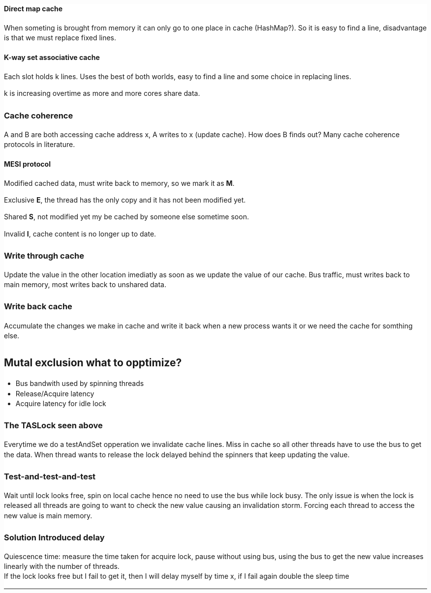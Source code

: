 #### Direct map cache
When someting is brought from memory it can only go to one place in cache (HashMap?). So it is easy to find a line, disadvantage is that we must replace fixed lines.

#### K-way set associative cache
Each slot holds k lines. Uses the best of both worlds, easy to find a line and some choice in replacing lines.  

k is increasing overtime as more and more cores share data.

### Cache coherence
A and B are both accessing cache address x, A writes to x (update cache). How does B finds out? Many cache coherence protocols in literature.

#### MESI protocol
Modified cached data, must write back to memory, so we mark it as **M**.

Exclusive **E**, the thread has the only copy and it has not been modified yet.

Shared **S**, not modified yet my be cached by someone else sometime soon.

Invalid **I**, cache content is no longer up to date.

### Write through cache
Update the value in the other location imediatly as soon as we update the value of our cache. Bus traffic, must writes back to main memory, most writes back to unshared data.

### Write back cache
Accumulate the changes we make in cache and write it back when a new process wants it or we need the cache for somthing else.

## Mutal exclusion what to opptimize?
- Bus bandwith used by spinning threads
- Release/Acquire latency
- Acquire latency for idle lock

### The TASLock seen above
Everytime we do a testAndSet opperation we invalidate cache lines. Miss in cache so all other threads have to use the bus to get the data. When thread wants to release the lock delayed behind the spinners that keep updating the value.

### Test-and-test-and-test
Wait until lock looks free, spin on local cache hence no need to use the bus while lock busy. The only issue is when the lock is released all threads are going to want to check the new value causing an invalidation storm. Forcing each thread to access the new value is main memory.

### Solution Introduced delay
Quiescence time: measure the time taken for acquire lock, pause without using bus, using the bus to get the new value increases linearly with the number of threads.   
If the lock looks free but I fail to get it, then I will delay myself by time x, if I fail again double the sleep time

---